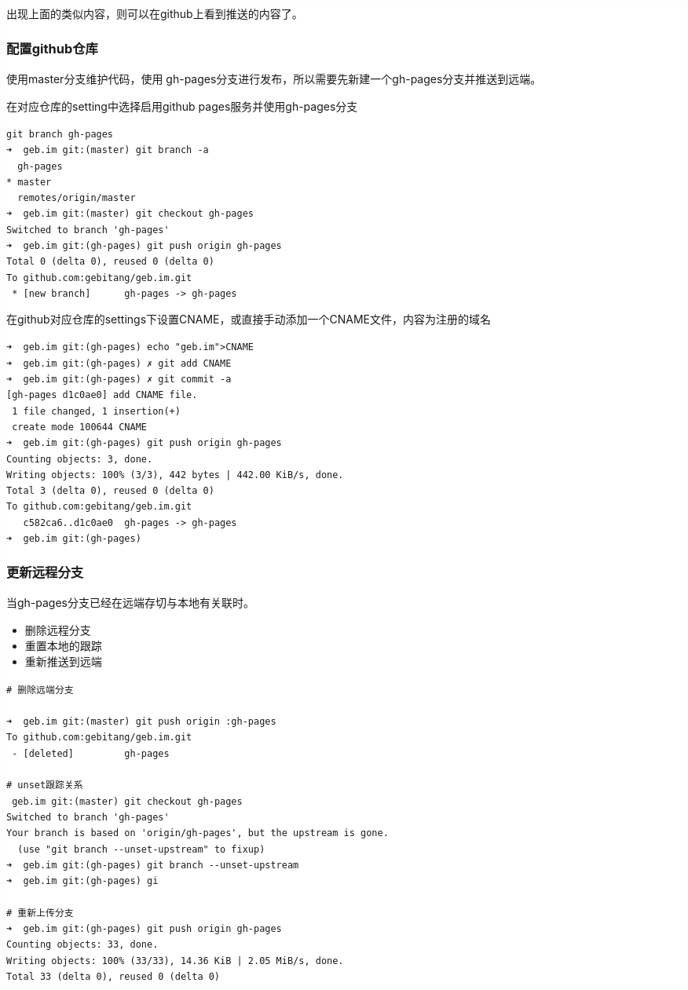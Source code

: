 出现上面的类似内容，则可以在github上看到推送的内容了。


### 配置github仓库


使用master分支维护代码，使用 gh-pages分支进行发布，所以需要先新建一个gh-pages分支并推送到远端。

在对应仓库的setting中选择启用github pages服务并使用gh-pages分支

```
git branch gh-pages
➜  geb.im git:(master) git branch -a
  gh-pages
* master
  remotes/origin/master
➜  geb.im git:(master) git checkout gh-pages
Switched to branch 'gh-pages'
➜  geb.im git:(gh-pages) git push origin gh-pages
Total 0 (delta 0), reused 0 (delta 0)
To github.com:gebitang/geb.im.git
 * [new branch]      gh-pages -> gh-pages
```

在github对应仓库的settings下设置CNAME，或直接手动添加一个CNAME文件，内容为注册的域名
```
➜  geb.im git:(gh-pages) echo "geb.im">CNAME
➜  geb.im git:(gh-pages) ✗ git add CNAME
➜  geb.im git:(gh-pages) ✗ git commit -a
[gh-pages d1c0ae0] add CNAME file.
 1 file changed, 1 insertion(+)
 create mode 100644 CNAME
➜  geb.im git:(gh-pages) git push origin gh-pages
Counting objects: 3, done.
Writing objects: 100% (3/3), 442 bytes | 442.00 KiB/s, done.
Total 3 (delta 0), reused 0 (delta 0)
To github.com:gebitang/geb.im.git
   c582ca6..d1c0ae0  gh-pages -> gh-pages
➜  geb.im git:(gh-pages)
```

### 更新远程分支
当gh-pages分支已经在远端存切与本地有关联时。

- 删除远程分支
- 重置本地的跟踪
- 重新推送到远端

```
# 删除远端分支

➜  geb.im git:(master) git push origin :gh-pages
To github.com:gebitang/geb.im.git
 - [deleted]         gh-pages

# unset跟踪关系
 geb.im git:(master) git checkout gh-pages
Switched to branch 'gh-pages'
Your branch is based on 'origin/gh-pages', but the upstream is gone.
  (use "git branch --unset-upstream" to fixup)
➜  geb.im git:(gh-pages) git branch --unset-upstream
➜  geb.im git:(gh-pages) gi

# 重新上传分支
➜  geb.im git:(gh-pages) git push origin gh-pages
Counting objects: 33, done.
Writing objects: 100% (33/33), 14.36 KiB | 2.05 MiB/s, done.
Total 33 (delta 0), reused 0 (delta 0)
```